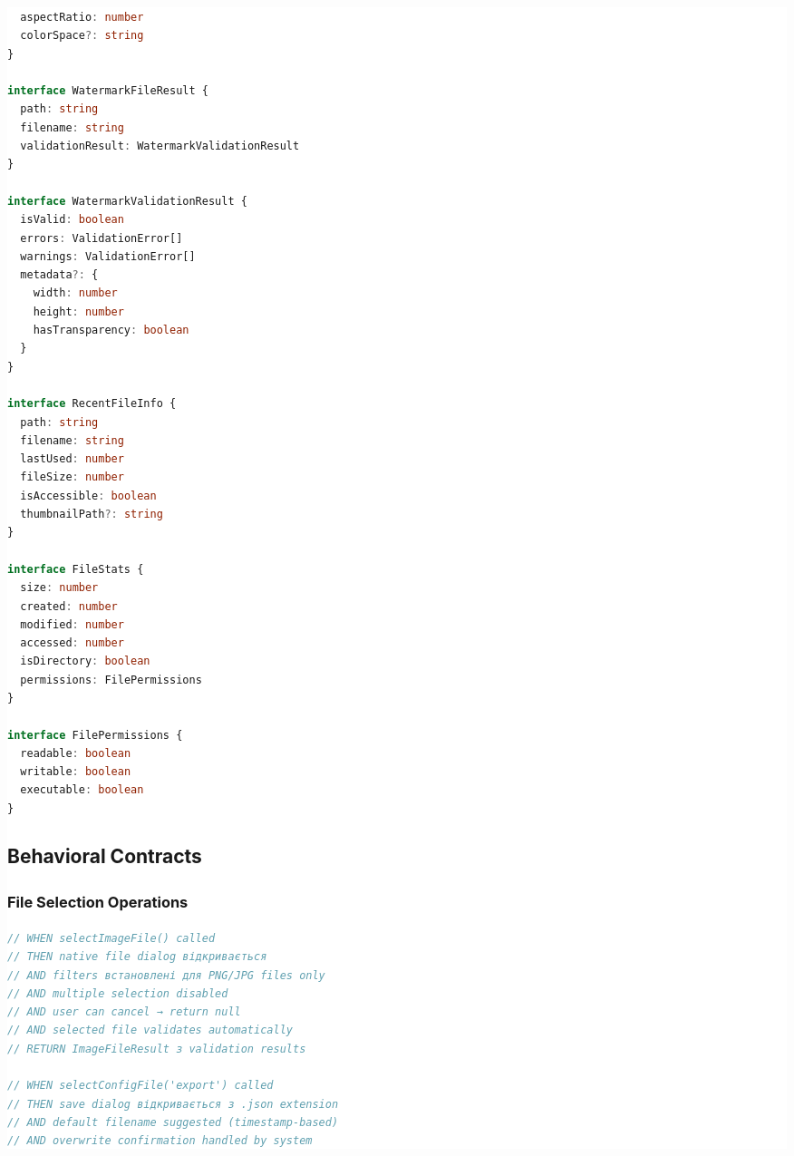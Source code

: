 ```typescript
  aspectRatio: number
  colorSpace?: string
}

interface WatermarkFileResult {
  path: string
  filename: string
  validationResult: WatermarkValidationResult
}

interface WatermarkValidationResult {
  isValid: boolean
  errors: ValidationError[]
  warnings: ValidationError[]
  metadata?: {
    width: number
    height: number
    hasTransparency: boolean
  }
}

interface RecentFileInfo {
  path: string
  filename: string
  lastUsed: number
  fileSize: number
  isAccessible: boolean
  thumbnailPath?: string
}

interface FileStats {
  size: number
  created: number
  modified: number
  accessed: number
  isDirectory: boolean
  permissions: FilePermissions
}

interface FilePermissions {
  readable: boolean
  writable: boolean
  executable: boolean
}
```

## Behavioral Contracts

### File Selection Operations
```typescript
// WHEN selectImageFile() called
// THEN native file dialog відкривається
// AND filters встановлені для PNG/JPG files only
// AND multiple selection disabled  
// AND user can cancel → return null
// AND selected file validates automatically
// RETURN ImageFileResult з validation results

// WHEN selectConfigFile('export') called  
// THEN save dialog відкривається з .json extension
// AND default filename suggested (timestamp-based)
// AND overwrite confirmation handled by system
```